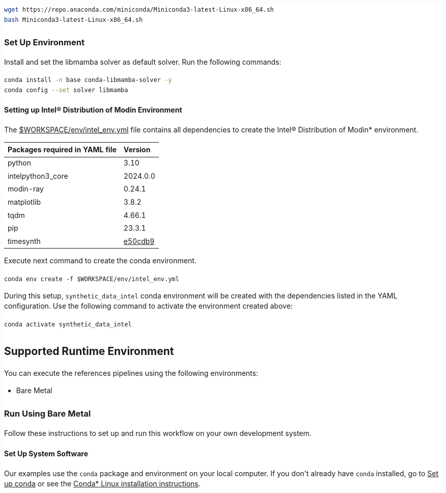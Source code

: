 ```bash
wget https://repo.anaconda.com/miniconda/Miniconda3-latest-Linux-x86_64.sh
bash Miniconda3-latest-Linux-x86_64.sh
```
### Set Up Environment
Install and set the libmamba solver as default solver. Run the following commands:

```bash
conda install -n base conda-libmamba-solver -y
conda config --set solver libmamba
```

#### **Setting up Intel® Distribution of Modin Environment**
The [$WORKSPACE/env/intel_env.yml](./env/intel_env.yml) file contains all dependencies to create the Intel® Distribution of Modin* environment.

| **Packages required in YAML file**| **Version**
| :---                              | :--
| python                            | 3.10
| intelpython3_core                 | 2024.0.0
| modin-ray                         | 0.24.1
| matplotlib                        | 3.8.2
| tqdm                              | 4.66.1
| pip                               | 23.3.1
| timesynth                         | [e50cdb9](https://github.com/TimeSynth/TimeSynth/commit/e50cdb9015d415adf46a4eae161a087c5c378564)

 Execute next command to create the conda environment.

```
conda env create -f $WORKSPACE/env/intel_env.yml
```

During this setup, `synthetic_data_intel` conda environment will be created with the dependencies listed in the YAML configuration. Use the following command to activate the environment created above:

```shell
conda activate synthetic_data_intel
```

## Supported Runtime Environment
You can execute the references pipelines using the following environments:
* Bare Metal


### Run Using Bare Metal
Follow these instructions to set up and run this workflow on your own development system.

#### Set Up System Software
Our examples use the ``conda`` package and environment on your local computer. If you don't already have ``conda`` installed, go to [Set up conda](#set-up-conda) or see the [Conda* Linux installation instructions](https://docs.conda.io/projects/conda/en/stable/user-guide/install/linux.html).
